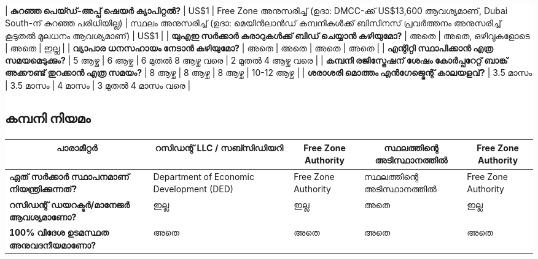 | **കുറഞ്ഞ പെയ്ഡ്-അപ്പ് ഷെയർ ക്യാപിറ്റൽ?**                                            | US\$1                                                                                                          | Free Zone അനുസരിച്ച് (ഉദാ: DMCC-ക്ക് US\$13,600 ആവശ്യമാണ്, Dubai South-ന് കുറഞ്ഞ പരിധിയില്ല)   | സ്ഥലം അനുസരിച്ച് (ഉദാ: മെയിൻലാൻഡ് കമ്പനികൾക്ക് ബിസിനസ് പ്രവർത്തനം അനുസരിച്ച് കൂടുതൽ മൂലധനം ആവശ്യമാണ്) | US\$1                                                               |
| **യുഎഇ സർക്കാർ കരാറുകൾക്ക് ബിഡ് ചെയ്യാൻ കഴിയുമോ?**                                  | അതെ                                                                                                            | അതെ, ഒഴിവുകളോടെ                                                                                | അതെ                                                                                                   | ഇല്ല                                                                |
| **വ്യാപാര ധനസഹായം നേടാൻ കഴിയുമോ?**                                                  | അതെ                                                                                                            | അതെ                                                                                            | അതെ                                                                                                   | അതെ                                                                 |
| **എന്റിറ്റി സ്ഥാപിക്കാൻ എത്ര സമയമെടുക്കും?**                                        | 5 ആഴ്ച                                                                                                         | 6 ആഴ്ച                                                                                         | 6 മുതൽ 8 ആഴ്ച വരെ                                                                                     | 2 മുതൽ 4 ആഴ്ച വരെ                                                   |
| **കമ്പനി രജിസ്ട്രേഷന് ശേഷം കോർപ്പറേറ്റ് ബാങ്ക് അക്കൗണ്ട് തുറക്കാൻ എത്ര സമയം?**      | 8 ആഴ്ച                                                                                                         | 8 ആഴ്ച                                                                                         | 8 ആഴ്ച                                                                                                | 10-12 ആഴ്ച                                                          |
| **ശരാശരി മൊത്തം എൻഗേജ്മെന്റ് കാലയളവ്?**                                             | 3.5 മാസം                                                                                                       | 3.5 മാസം                                                                                       | 4 മാസം                                                                                                | 3 മുതൽ 4 മാസം വരെ                                                   |

## കമ്പനി നിയമം

| **പാരാമീറ്റർ**                                                                | **റസിഡന്റ് LLC / സബ്സിഡിയറി**                                                                                                             | **Free Zone Authority**                                                                                                                   | **സ്ഥലത്തിന്റെ അടിസ്ഥാനത്തിൽ**                                                                                                            | **Free Zone Authority** |
| ----------------------------------------------------------------------------- | ----------------------------------------------------------------------------------------------------------------------------------------- | ----------------------------------------------------------------------------------------------------------------------------------------- | ----------------------------------------------------------------------------------------------------------------------------------------- | ----------------------- |
| **ഏത് സർക്കാർ സ്ഥാപനമാണ് നിയന്ത്രിക്കുന്നത്?**                                | Department of Economic Development (DED)                                                                                                  | Free Zone Authority                                                                                                                       | സ്ഥലത്തിന്റെ അടിസ്ഥാനത്തിൽ                                                                                                                | Free Zone Authority     |
| **റസിഡന്റ് ഡയറക്ടർ/മാനേജർ ആവശ്യമാണോ?**                                        | ഇല്ല                                                                                                                                      | ഇല്ല                                                                                                                                      | അതെ                                                                                                                                       | ഇല്ല                    |
| **100% വിദേശ ഉടമസ്ഥത അനുവദനീയമാണോ?**                                          | അതെ                                                                                                                                       | അതെ                                                                                                                                       | അതെ                                                                                                                                       | അതെ                     |